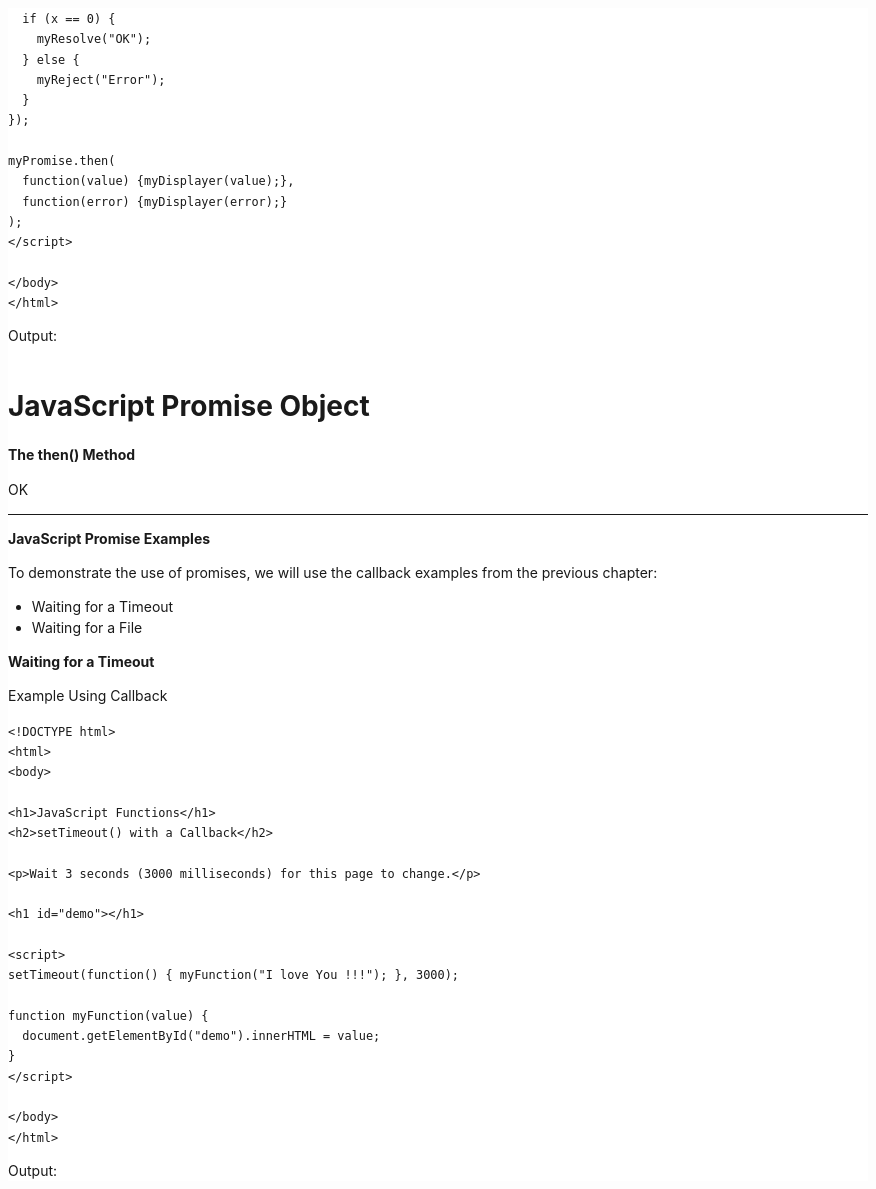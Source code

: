 ```
  if (x == 0) {
    myResolve("OK");
  } else {
    myReject("Error");
  }
});

myPromise.then(
  function(value) {myDisplayer(value);},
  function(error) {myDisplayer(error);}
);
</script>

</body>
</html>
```
Output:

# JavaScript Promise Object
**The then() Method**

OK
___________

**JavaScript Promise Examples**

To demonstrate the use of promises, we will use the callback examples from the previous chapter:

- Waiting for a Timeout
- Waiting for a File

**Waiting for a Timeout**

Example Using Callback
```
<!DOCTYPE html>
<html>
<body>

<h1>JavaScript Functions</h1>
<h2>setTimeout() with a Callback</h2>

<p>Wait 3 seconds (3000 milliseconds) for this page to change.</p>

<h1 id="demo"></h1>

<script>
setTimeout(function() { myFunction("I love You !!!"); }, 3000);

function myFunction(value) {
  document.getElementById("demo").innerHTML = value;
}
</script>

</body>
</html>
```
Output:
